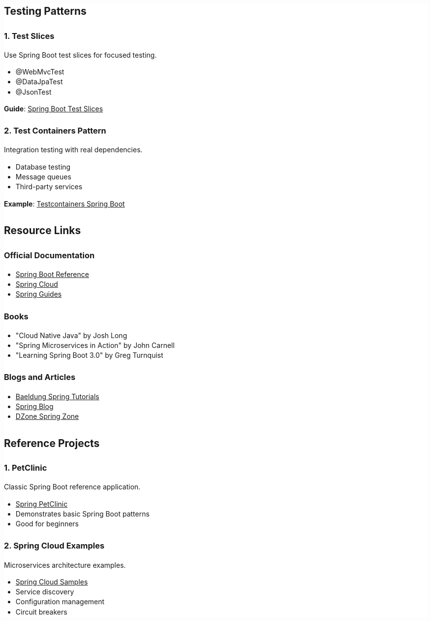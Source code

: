 ## Testing Patterns

### 1. Test Slices
Use Spring Boot test slices for focused testing.
- @WebMvcTest
- @DataJpaTest
- @JsonTest

**Guide**: [Spring Boot Test Slices](https://docs.spring.io/spring-boot/docs/current/reference/html/features.html#features.testing.spring-boot-applications.autoconfigured-tests)

### 2. Test Containers Pattern
Integration testing with real dependencies.
- Database testing
- Message queues
- Third-party services

**Example**: [Testcontainers Spring Boot](https://github.com/testcontainers/testcontainers-spring-boot)

## Resource Links

### Official Documentation
- [Spring Boot Reference](https://docs.spring.io/spring-boot/docs/current/reference/html/)
- [Spring Cloud](https://spring.io/projects/spring-cloud)
- [Spring Guides](https://spring.io/guides)

### Books
- "Cloud Native Java" by Josh Long
- "Spring Microservices in Action" by John Carnell
- "Learning Spring Boot 3.0" by Greg Turnquist

### Blogs and Articles
- [Baeldung Spring Tutorials](https://www.baeldung.com/spring-tutorial)
- [Spring Blog](https://spring.io/blog)
- [DZone Spring Zone](https://dzone.com/spring-integration-agile-soa)

## Reference Projects

### 1. PetClinic
Classic Spring Boot reference application.
- [Spring PetClinic](https://github.com/spring-projects/spring-petclinic)
- Demonstrates basic Spring Boot patterns
- Good for beginners

### 2. Spring Cloud Examples
Microservices architecture examples.
- [Spring Cloud Samples](https://github.com/spring-cloud-samples)
- Service discovery
- Configuration management
- Circuit breakers
